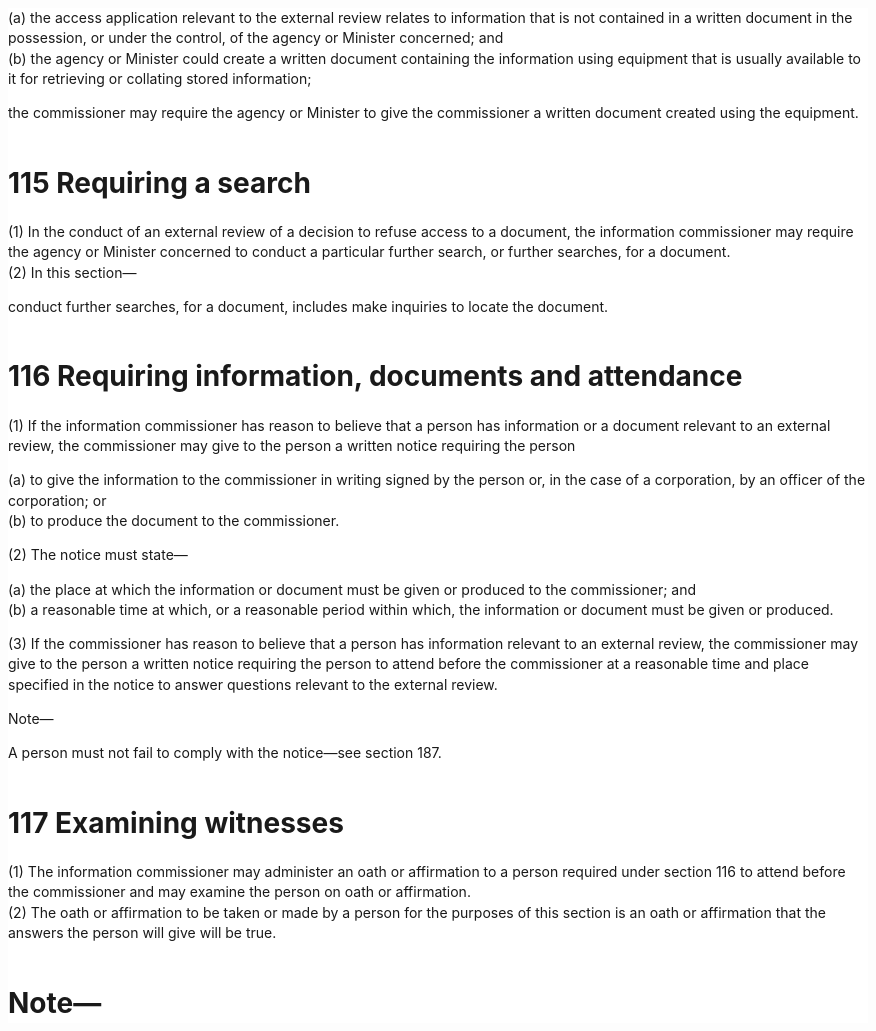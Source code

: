 (a) the access application relevant to the external review relates to information that is not contained in a written document in the possession, or under the control, of the agency or Minister concerned; and  
(b) the agency or Minister could create a written document containing the information using equipment that is usually available to it for retrieving or collating stored information;

the commissioner may require the agency or Minister to give the commissioner a written document created using the equipment.

# 115 Requiring a search

(1) In the conduct of an external review of a decision to refuse access to a document, the information commissioner may require the agency or Minister concerned to conduct a particular further search, or further searches, for a document.  
(2) In this section—

conduct further searches, for a document, includes make inquiries to locate the document.

# 116 Requiring information, documents and attendance

(1) If the information commissioner has reason to believe that a person has information or a document relevant to an external review, the commissioner may give to the person a written notice requiring the person

(a) to give the information to the commissioner in writing signed by the person or, in the case of a corporation, by an officer of the corporation; or  
(b) to produce the document to the commissioner.

(2) The notice must state—

(a) the place at which the information or document must be given or produced to the commissioner; and  
(b) a reasonable time at which, or a reasonable period within which, the information or document must be given or produced.

(3) If the commissioner has reason to believe that a person has information relevant to an external review, the commissioner may give to the person a written notice requiring the person to attend before the commissioner at a reasonable time and place specified in the notice to answer questions relevant to the external review.

Note—

A person must not fail to comply with the notice—see section 187.

# 117 Examining witnesses

(1) The information commissioner may administer an oath or affirmation to a person required under section 116 to attend before the commissioner and may examine the person on oath or affirmation.  
(2) The oath or affirmation to be taken or made by a person for the purposes of this section is an oath or affirmation that the answers the person will give will be true.

# Note—
